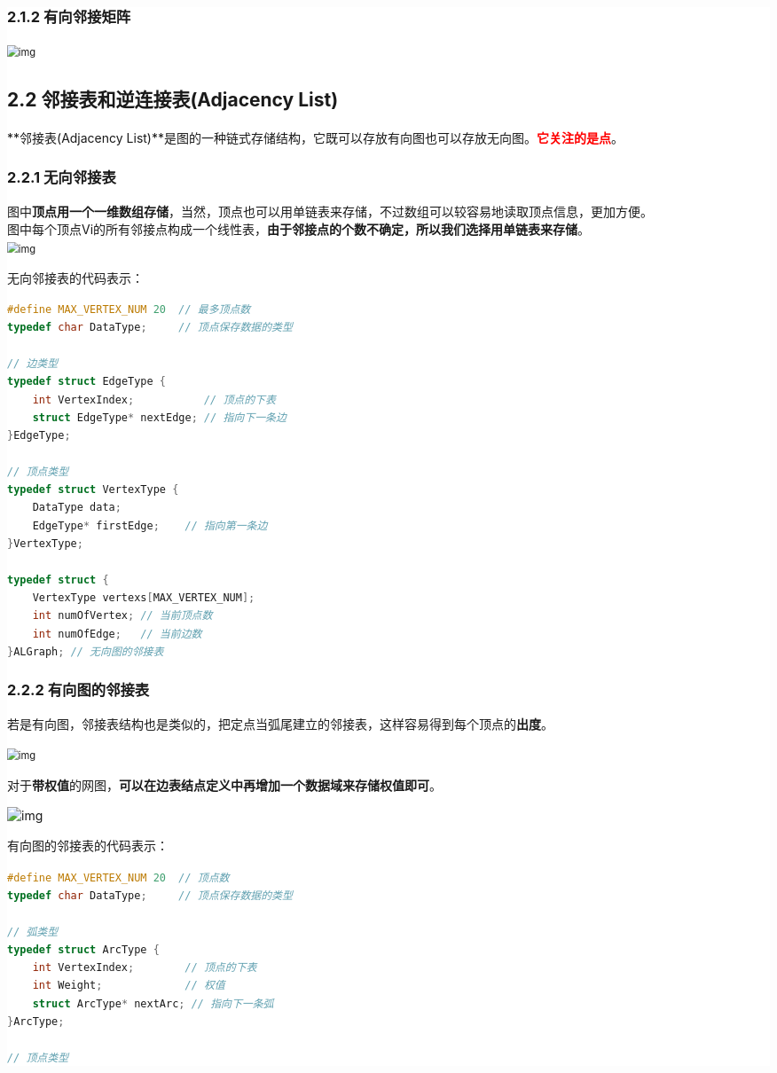 

### 2.1.2 有向邻接矩阵

<img src="../images/ch09-02-01-02.jpg" alt="img" style="zoom:80%;" />  



## 2.2 邻接表和逆连接表(Adjacency List)
**邻接表(Adjacency List)**是图的一种链式存储结构，它既可以存放有向图也可以存放无向图。<font color=red>**它关注的是点**</font>。  

### 2.2.1 无向邻接表

图中**顶点用一个一维数组存储**，当然，顶点也可以用单链表来存储，不过数组可以较容易地读取顶点信息，更加方便。  
图中每个顶点Vi的所有邻接点构成一个线性表，**由于邻接点的个数不确定，所以我们选择用单链表来存储**。  
<img src="../images/ch09-02-02-01.png" alt="img" style="zoom:80%;" />  

无向邻接表的代码表示：
```c
#define MAX_VERTEX_NUM 20  // 最多顶点数
typedef char DataType;	   // 顶点保存数据的类型

// 边类型
typedef struct EdgeType {
	int	VertexIndex;		   // 顶点的下表
	struct EdgeType* nextEdge; // 指向下一条边
}EdgeType;

// 顶点类型
typedef struct VertexType {
	DataType data;
	EdgeType* firstEdge;	// 指向第一条边
}VertexType;

typedef struct {
	VertexType vertexs[MAX_VERTEX_NUM];
    int	numOfVertex; // 当前顶点数
    int numOfEdge;   // 当前边数
}ALGraph; // 无向图的邻接表
```



### 2.2.2 有向图的邻接表

若是有向图，邻接表结构也是类似的，把定点当弧尾建立的邻接表，这样容易得到每个顶点的**出度**。

<img src="../images/ch09-02-02-02.png" alt="img" style="zoom:80%;" />  

对于**带权值**的网图，**可以在边表结点定义中再增加一个数据域来存储权值即可**。

![img](../images/ch09-02-02-02_1.png)  

有向图的邻接表的代码表示：
```c
#define MAX_VERTEX_NUM 20  // 顶点数
typedef char DataType;	   // 顶点保存数据的类型

// 弧类型
typedef struct ArcType {
	int	VertexIndex;		// 顶点的下表
    int Weight;				// 权值
	struct ArcType* nextArc; // 指向下一条弧
}ArcType;

// 顶点类型
```